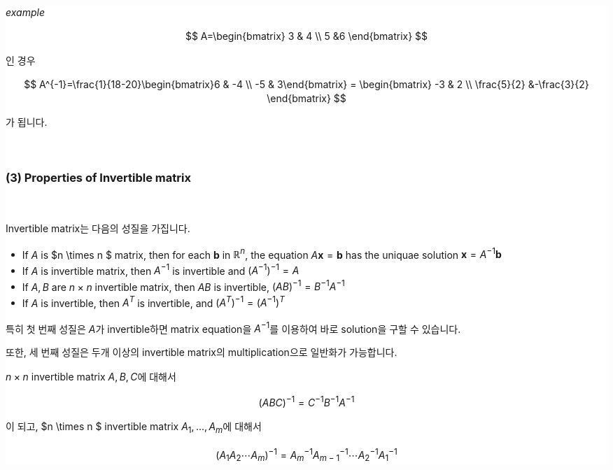 

*example*


$$
A=\begin{bmatrix} 3 & 4 \\ 5 &6 \end{bmatrix}
$$


인 경우


$$
A^{-1}=\frac{1}{18-20}\begin{bmatrix}6 & -4 \\ -5 & 3\end{bmatrix} = \begin{bmatrix} -3 & 2 \\ \frac{5}{2} &-\frac{3}{2} \end{bmatrix}
$$


가 됩니다.



<br/>



### (3) Properties of Invertible matrix

<br/>



Invertible matrix는 다음의 성질을 가집니다.



* If $A$ is $n \times n $ matrix, then for each $\boldsymbol{b}$ in $\mathbb{R}^n$, the equation $A \boldsymbol{x}=\boldsymbol{b}$ has the uniquae solution $\boldsymbol{x}=A^{-1}\boldsymbol{b}$
* If $A$ is invertible matrix, then $A^{-1}$ is invertible and $(A^{-1})^{-1}=A$
* If $A, B$ are $n \times n$ invertible matrix, then $AB$ is invertible, $(AB)^{-1}=B^{-1}A^{-1}$
* If $A$ is invertible, then $A^T$ is invertible, and $(A^T)^{-1}=(A^{-1})^T$



특히 첫 번째 성질은 $A$가 invertible하면 matrix equation을 $A^{-1}$를 이용하여 바로 solution을 구할 수 있습니다.

또한, 세 번째 성질은  두개 이상의 invertible matrix의 multiplication으로 일반화가 가능합니다. 



$n \times n$ invertible matrix $A, B, C$에 대해서


$$
(ABC)^{-1} = C^{-1}B^{-1}A^{-1}
$$


이 되고, $n \times n $ invertible matrix $A_1, ..., A_m$에 대해서


$$
(A_1A_2 \cdots A_m)^{-1}=A_m^{-1}A_{m-1}^{-1} \cdots A_2^{-1}A_1^{-1}
$$


